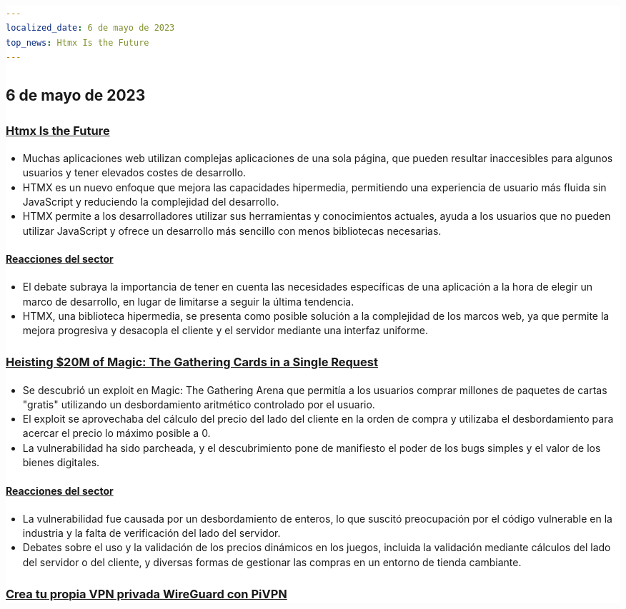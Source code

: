```yaml
---
localized_date: 6 de mayo de 2023
top_news: Htmx Is the Future
---
```


## 6 de mayo de 2023

### [Htmx Is the Future](https://quii.dev/HTMX_is_the_Future)

- Muchas aplicaciones web utilizan complejas aplicaciones de una sola página, que pueden resultar inaccesibles para algunos usuarios y tener elevados costes de desarrollo.
- HTMX es un nuevo enfoque que mejora las capacidades hipermedia, permitiendo una experiencia de usuario más fluida sin JavaScript y reduciendo la complejidad del desarrollo.
- HTMX permite a los desarrolladores utilizar sus herramientas y conocimientos actuales, ayuda a los usuarios que no pueden utilizar JavaScript y ofrece un desarrollo más sencillo con menos bibliotecas necesarias.

#### [Reacciones del sector](http://news.ycombinator.com/item?id=35829733)

- El debate subraya la importancia de tener en cuenta las necesidades específicas de una aplicación a la hora de elegir un marco de desarrollo, en lugar de limitarse a seguir la última tendencia.
- HTMX, una biblioteca hipermedia, se presenta como posible solución a la complejidad de los marcos web, ya que permite la mejora progresiva y desacopla el cliente y el servidor mediante una interfaz uniforme.

### [Heisting $20M of Magic: The Gathering Cards in a Single Request](https://www.mayer.cool/writings/Heisting-20-Million-in-Magic-Cards/)

- Se descubrió un exploit en Magic: The Gathering Arena que permitía a los usuarios comprar millones de paquetes de cartas "gratis" utilizando un desbordamiento aritmético controlado por el usuario.
- El exploit se aprovechaba del cálculo del precio del lado del cliente en la orden de compra y utilizaba el desbordamiento para acercar el precio lo máximo posible a 0.
- La vulnerabilidad ha sido parcheada, y el descubrimiento pone de manifiesto el poder de los bugs simples y el valor de los bienes digitales.

#### [Reacciones del sector](http://news.ycombinator.com/item?id=35824115)

- La vulnerabilidad fue causada por un desbordamiento de enteros, lo que suscitó preocupación por el código vulnerable en la industria y la falta de verificación del lado del servidor.
- Debates sobre el uso y la validación de los precios dinámicos en los juegos, incluida la validación mediante cálculos del lado del servidor o del cliente, y diversas formas de gestionar las compras en un entorno de tienda cambiante.

### [Crea tu propia VPN privada WireGuard con PiVPN](https://www.jeffgeerling.com/blog/2023/build-your-own-private-wireguard-vpn-pivpn)
